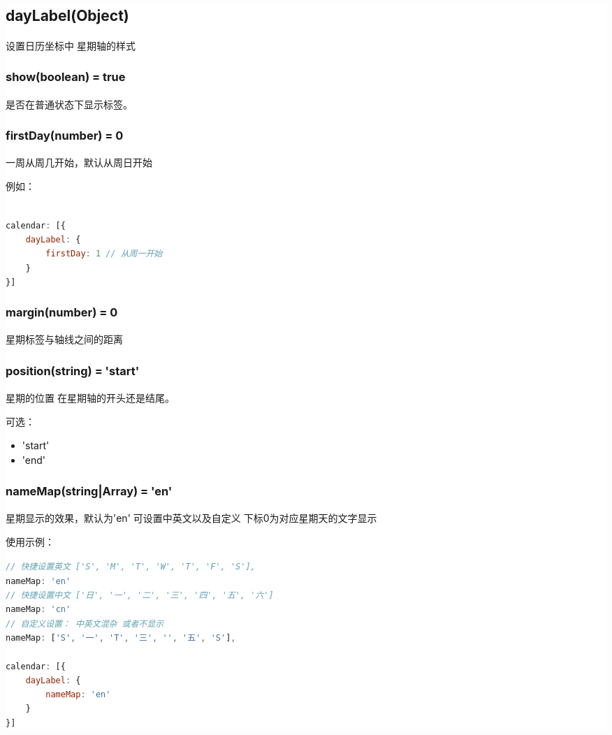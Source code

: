 ## dayLabel(Object)

设置日历坐标中 星期轴的样式

### show(boolean) = true

<ExampleUIControlBoolean default="true" />

是否在普通状态下显示标签。

### firstDay(number) = 0

<ExampleUIControlNumber min="0" max="6" step="1" />

一周从周几开始，默认从周日开始

例如：

```js

calendar: [{
    dayLabel: {
        firstDay: 1 // 从周一开始
    }
}]

```

### margin(number) = 0

<ExampleUIControlNumber min="0" step="1" />

星期标签与轴线之间的距离

### position(string) = 'start'

<ExampleUIControlEnum options="start,end" default="start" />

星期的位置 在星期轴的开头还是结尾。

可选：
+ 'start'
+ 'end'

### nameMap(string|Array) = 'en'

<ExampleUIControlEnum options="en,cn" default="en" />

星期显示的效果，默认为'en'
可设置中英文以及自定义
下标0为对应星期天的文字显示

使用示例：
```js
// 快捷设置英文 ['S', 'M', 'T', 'W', 'T', 'F', 'S'],
nameMap: 'en'
// 快捷设置中文 ['日', '一', '二', '三', '四', '五', '六']
nameMap: 'cn'
// 自定义设置： 中英文混杂 或者不显示
nameMap: ['S', '一', 'T', '三', '', '五', 'S'],

calendar: [{
    dayLabel: {
        nameMap: 'en'
    }
}]
```
